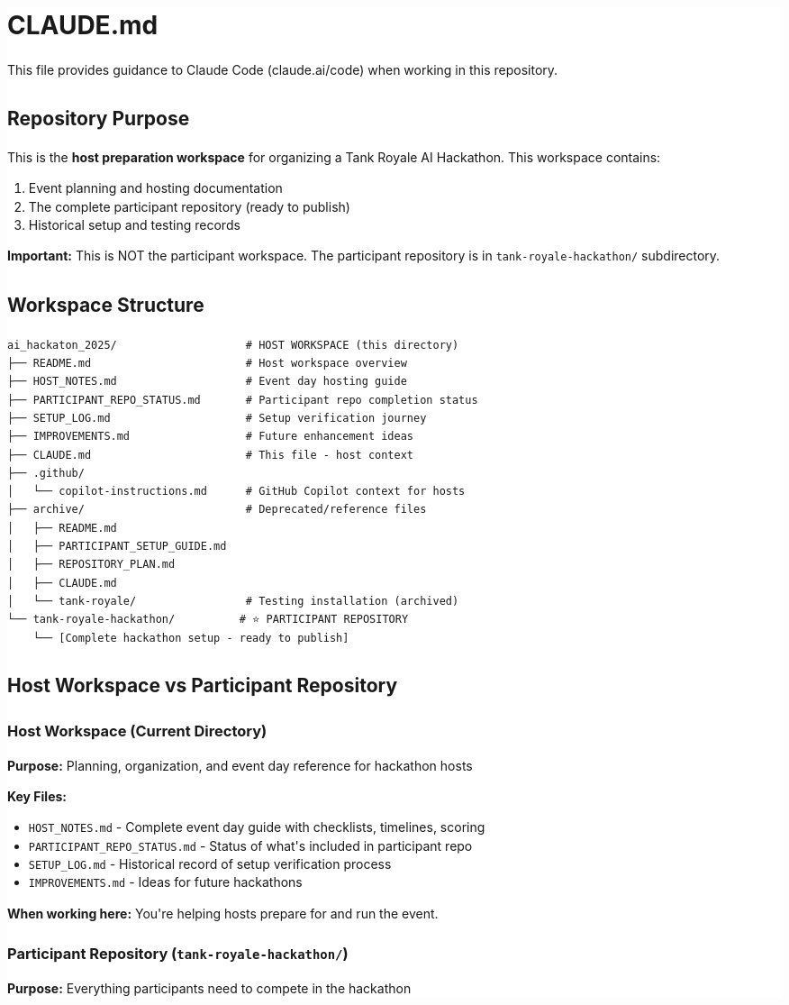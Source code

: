 # CLAUDE.md

This file provides guidance to Claude Code (claude.ai/code) when working in this repository.

## Repository Purpose

This is the **host preparation workspace** for organizing a Tank Royale AI Hackathon. This workspace contains:
1. Event planning and hosting documentation
2. The complete participant repository (ready to publish)
3. Historical setup and testing records

**Important:** This is NOT the participant workspace. The participant repository is in `tank-royale-hackathon/` subdirectory.

## Workspace Structure

```
ai_hackaton_2025/                    # HOST WORKSPACE (this directory)
├── README.md                        # Host workspace overview
├── HOST_NOTES.md                    # Event day hosting guide
├── PARTICIPANT_REPO_STATUS.md       # Participant repo completion status
├── SETUP_LOG.md                     # Setup verification journey
├── IMPROVEMENTS.md                  # Future enhancement ideas
├── CLAUDE.md                        # This file - host context
├── .github/
│   └── copilot-instructions.md      # GitHub Copilot context for hosts
├── archive/                         # Deprecated/reference files
│   ├── README.md
│   ├── PARTICIPANT_SETUP_GUIDE.md
│   ├── REPOSITORY_PLAN.md
│   ├── CLAUDE.md
│   └── tank-royale/                 # Testing installation (archived)
└── tank-royale-hackathon/          # ⭐ PARTICIPANT REPOSITORY
    └── [Complete hackathon setup - ready to publish]
```

## Host Workspace vs Participant Repository

### Host Workspace (Current Directory)
**Purpose:** Planning, organization, and event day reference for hackathon hosts

**Key Files:**
- `HOST_NOTES.md` - Complete event day guide with checklists, timelines, scoring
- `PARTICIPANT_REPO_STATUS.md` - Status of what's included in participant repo
- `SETUP_LOG.md` - Historical record of setup verification process
- `IMPROVEMENTS.md` - Ideas for future hackathons

**When working here:** You're helping hosts prepare for and run the event.

### Participant Repository (`tank-royale-hackathon/`)
**Purpose:** Everything participants need to compete in the hackathon
